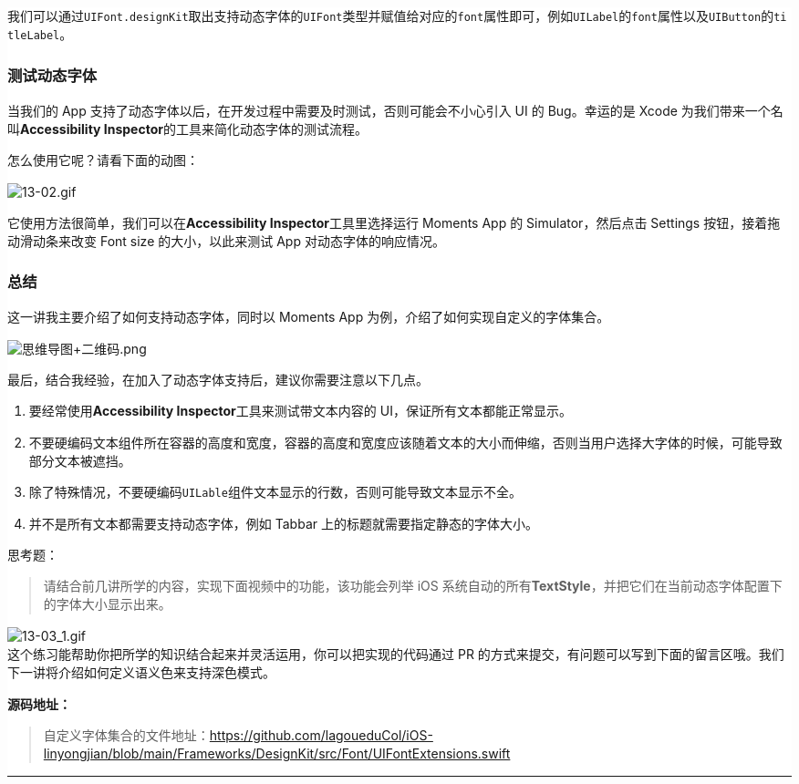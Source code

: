 <p data-nodeid="908">我们可以通过<code data-backticks="1" data-nodeid="1106">UIFont.designKit</code>取出支持动态字体的<code data-backticks="1" data-nodeid="1108">UIFont</code>类型并赋值给对应的<code data-backticks="1" data-nodeid="1110">font</code>属性即可，例如<code data-backticks="1" data-nodeid="1112">UILabel</code>的<code data-backticks="1" data-nodeid="1114">font</code>属性以及<code data-backticks="1" data-nodeid="1116">UIButton</code>的<code data-backticks="1" data-nodeid="1118">titleLabel</code>。</p>
<h3 data-nodeid="909">测试动态字体</h3>
<p data-nodeid="910">当我们的 App 支持了动态字体以后，在开发过程中需要及时测试，否则可能会不小心引入 UI 的 Bug。幸运的是 Xcode 为我们带来一个名叫<strong data-nodeid="1126">Accessibility Inspector</strong>的工具来简化动态字体的测试流程。</p>
<p data-nodeid="911">怎么使用它呢？请看下面的动图：</p>
<p data-nodeid="912"><img src="https://s0.lgstatic.com/i/image6/M00/2C/C7/Cgp9HWBlmG2AV-tOANRTwrvGf2M853.gif" alt="13-02.gif" data-nodeid="1130"></p>
<p data-nodeid="913">它使用方法很简单，我们可以在<strong data-nodeid="1136">Accessibility Inspector</strong>工具里选择运行 Moments App 的 Simulator，然后点击 Settings 按钮，接着拖动滑动条来改变 Font size 的大小，以此来测试 App 对动态字体的响应情况。</p>
<h3 data-nodeid="914">总结</h3>
<p data-nodeid="2960">这一讲我主要介绍了如何支持动态字体，同时以 Moments App 为例，介绍了如何实现自定义的字体集合。</p>
<p data-nodeid="3564"><img src="https://s0.lgstatic.com/i/image6/M00/2D/9F/CioPOWBmv2aATYA_AAi8uvoxjMA746.png" alt="思维导图+二维码.png" data-nodeid="3568"></p>
<p data-nodeid="3565">最后，结合我经验，在加入了动态字体支持后，建议你需要注意以下几点。</p>






<ol data-nodeid="916">
<li data-nodeid="917">
<p data-nodeid="918">要经常使用<strong data-nodeid="1144">Accessibility Inspector</strong>工具来测试带文本内容的 UI，保证所有文本都能正常显示。</p>
</li>
<li data-nodeid="919">
<p data-nodeid="920">不要硬编码文本组件所在容器的高度和宽度，容器的高度和宽度应该随着文本的大小而伸缩，否则当用户选择大字体的时候，可能导致部分文本被遮挡。</p>
</li>
<li data-nodeid="921">
<p data-nodeid="922">除了特殊情况，不要硬编码<code data-backticks="1" data-nodeid="1147">UILable</code>组件文本显示的行数，否则可能导致文本显示不全。</p>
</li>
<li data-nodeid="923">
<p data-nodeid="924">并不是所有文本都需要支持动态字体，例如 Tabbar 上的标题就需要指定静态的字体大小。</p>
</li>
</ol>
<p data-nodeid="925">思考题：</p>
<blockquote data-nodeid="926">
<p data-nodeid="927">请结合前几讲所学的内容，实现下面视频中的功能，该功能会列举 iOS 系统自动的所有<strong data-nodeid="1156">TextStyle</strong>，并把它们在当前动态字体配置下的字体大小显示出来。</p>
</blockquote>
<p data-nodeid="928"><img src="https://s0.lgstatic.com/i/image6/M00/2C/D5/CioPOWBlnOOAcyBeAROK82r71hY801.gif" alt="13-03_1.gif" data-nodeid="1161"><br>
这个练习能帮助你把所学的知识结合起来并灵活运用，你可以把实现的代码通过 PR 的方式来提交，有问题可以写到下面的留言区哦。我们下一讲将介绍如何定义语义色来支持深色模式。</p>
<p data-nodeid="929"><strong data-nodeid="1167">源码地址：</strong></p>
<blockquote data-nodeid="930">
<p data-nodeid="931" class="">自定义字体集合的文件地址：<a href="https://github.com/lagoueduCol/iOS-linyongjian/blob/main/Frameworks/DesignKit/src/Font/UIFontExtensions.swift?fileGuid=UQqVEaxqs7oGSHOA" data-nodeid="1171">https://github.com/lagoueduCol/iOS-linyongjian/blob/main/Frameworks/DesignKit/src/Font/UIFontExtensions.swift</a></p>
</blockquote>

---